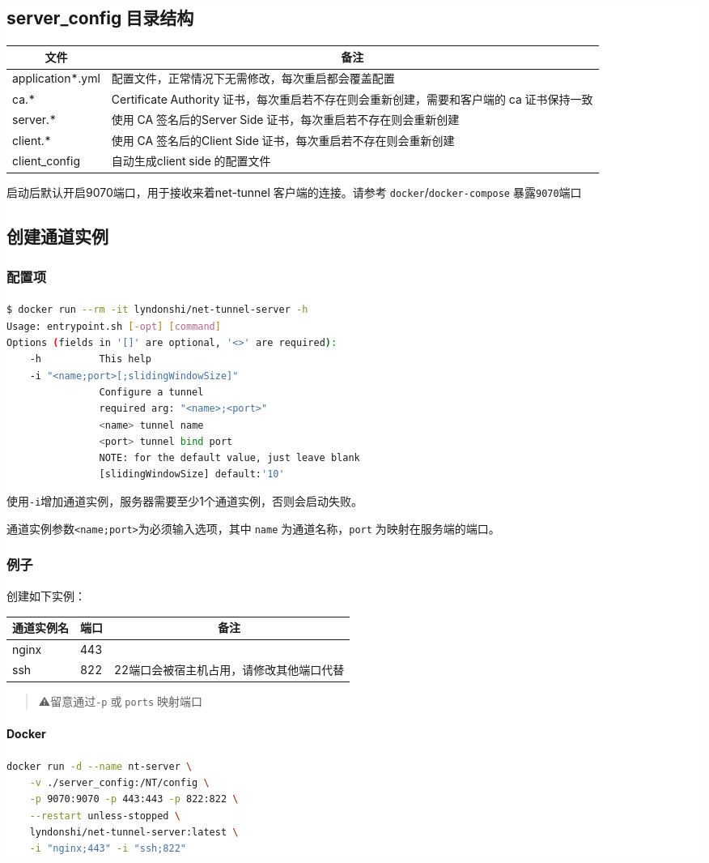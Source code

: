 ## server_config 目录结构

| 文件             | 备注                                                         |
| ---------------- | ------------------------------------------------------------ |
| application*.yml | 配置文件，正常情况下无需修改，每次重启都会覆盖配置           |
| ca.*             | Certificate Authority 证书，每次重启若不存在则会重新创建，需要和客户端的 ca 证书保持一致 |
| server.*         | 使用 CA 签名后的Server Side 证书，每次重启若不存在则会重新创建 |
| client.*         | 使用 CA 签名后的Client Side 证书，每次重启若不存在则会重新创建 |
| client_config    | 自动生成client side 的配置文件                               |

启动后默认开启9070端口，用于接收来着net-tunnel 客户端的连接。请参考 `docker`/`docker-compose` 暴露`9070`端口

## 创建通道实例

### 配置项

```bash
$ docker run --rm -it lyndonshi/net-tunnel-server -h
Usage: entrypoint.sh [-opt] [command]
Options (fields in '[]' are optional, '<>' are required):
    -h          This help
    -i "<name;port>[;slidingWindowSize]"
                Configure a tunnel
                required arg: "<name>;<port>"
                <name> tunnel name
                <port> tunnel bind port
                NOTE: for the default value, just leave blank
                [slidingWindowSize] default:'10'
```

使用`-i`增加通道实例，服务器需要至少1个通道实例，否则会启动失败。

通道实例参数`<name;port>`为必须输入选项，其中 `name` 为通道名称，`port` 为映射在服务端的端口。

### 例子

创建如下实例：

| 通道实例名 | 端口 | 备注                                     |
| ---------- | ---- | ---------------------------------------- |
| nginx      | 443  |                                          |
| ssh        | 822  | 22端口会被宿主机占用，请修改其他端口代替 |

> ⚠️留意通过`-p` 或 `ports`  映射端口 


#### Docker

```bash
docker run -d --name nt-server \
    -v ./server_config:/NT/config \
    -p 9070:9070 -p 443:443 -p 822:822 \
    --restart unless-stopped \
    lyndonshi/net-tunnel-server:latest \
    -i "nginx;443" -i "ssh;822"
```
